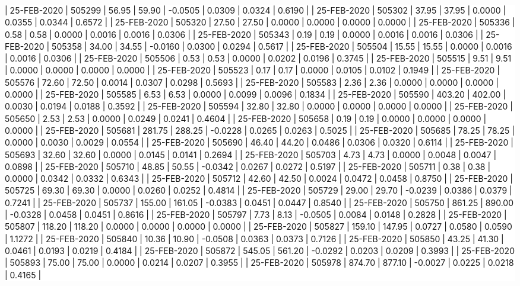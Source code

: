 | 25-FEB-2020 | 505299 | 56.95 | 59.90 | -0.0505 | 0.0309 | 0.0324 | 0.6190 |
| 25-FEB-2020 | 505302 | 37.95 | 37.95 | 0.0000 | 0.0355 | 0.0344 | 0.6572 |
| 25-FEB-2020 | 505320 | 27.50 | 27.50 | 0.0000 | 0.0000 | 0.0000 | 0.0000 |
| 25-FEB-2020 | 505336 | 0.58 | 0.58 | 0.0000 | 0.0016 | 0.0016 | 0.0306 |
| 25-FEB-2020 | 505343 | 0.19 | 0.19 | 0.0000 | 0.0016 | 0.0016 | 0.0306 |
| 25-FEB-2020 | 505358 | 34.00 | 34.55 | -0.0160 | 0.0300 | 0.0294 | 0.5617 |
| 25-FEB-2020 | 505504 | 15.55 | 15.55 | 0.0000 | 0.0016 | 0.0016 | 0.0306 |
| 25-FEB-2020 | 505506 | 0.53 | 0.53 | 0.0000 | 0.0202 | 0.0196 | 0.3745 |
| 25-FEB-2020 | 505515 | 9.51 | 9.51 | 0.0000 | 0.0000 | 0.0000 | 0.0000 |
| 25-FEB-2020 | 505523 | 0.17 | 0.17 | 0.0000 | 0.0105 | 0.0102 | 0.1949 |
| 25-FEB-2020 | 505576 | 72.60 | 72.50 | 0.0014 | 0.0307 | 0.0298 | 0.5693 |
| 25-FEB-2020 | 505583 | 2.36 | 2.36 | 0.0000 | 0.0000 | 0.0000 | 0.0000 |
| 25-FEB-2020 | 505585 | 6.53 | 6.53 | 0.0000 | 0.0099 | 0.0096 | 0.1834 |
| 25-FEB-2020 | 505590 | 403.20 | 402.00 | 0.0030 | 0.0194 | 0.0188 | 0.3592 |
| 25-FEB-2020 | 505594 | 32.80 | 32.80 | 0.0000 | 0.0000 | 0.0000 | 0.0000 |
| 25-FEB-2020 | 505650 | 2.53 | 2.53 | 0.0000 | 0.0249 | 0.0241 | 0.4604 |
| 25-FEB-2020 | 505658 | 0.19 | 0.19 | 0.0000 | 0.0000 | 0.0000 | 0.0000 |
| 25-FEB-2020 | 505681 | 281.75 | 288.25 | -0.0228 | 0.0265 | 0.0263 | 0.5025 |
| 25-FEB-2020 | 505685 | 78.25 | 78.25 | 0.0000 | 0.0030 | 0.0029 | 0.0554 |
| 25-FEB-2020 | 505690 | 46.40 | 44.20 | 0.0486 | 0.0306 | 0.0320 | 0.6114 |
| 25-FEB-2020 | 505693 | 32.60 | 32.60 | 0.0000 | 0.0145 | 0.0141 | 0.2694 |
| 25-FEB-2020 | 505703 | 4.73 | 4.73 | 0.0000 | 0.0048 | 0.0047 | 0.0898 |
| 25-FEB-2020 | 505710 | 48.85 | 50.55 | -0.0342 | 0.0267 | 0.0272 | 0.5197 |
| 25-FEB-2020 | 505711 | 0.38 | 0.38 | 0.0000 | 0.0342 | 0.0332 | 0.6343 |
| 25-FEB-2020 | 505712 | 42.60 | 42.50 | 0.0024 | 0.0472 | 0.0458 | 0.8750 |
| 25-FEB-2020 | 505725 | 69.30 | 69.30 | 0.0000 | 0.0260 | 0.0252 | 0.4814 |
| 25-FEB-2020 | 505729 | 29.00 | 29.70 | -0.0239 | 0.0386 | 0.0379 | 0.7241 |
| 25-FEB-2020 | 505737 | 155.00 | 161.05 | -0.0383 | 0.0451 | 0.0447 | 0.8540 |
| 25-FEB-2020 | 505750 | 861.25 | 890.00 | -0.0328 | 0.0458 | 0.0451 | 0.8616 |
| 25-FEB-2020 | 505797 | 7.73 | 8.13 | -0.0505 | 0.0084 | 0.0148 | 0.2828 |
| 25-FEB-2020 | 505807 | 118.20 | 118.20 | 0.0000 | 0.0000 | 0.0000 | 0.0000 |
| 25-FEB-2020 | 505827 | 159.10 | 147.95 | 0.0727 | 0.0580 | 0.0590 | 1.1272 |
| 25-FEB-2020 | 505840 | 10.36 | 10.90 | -0.0508 | 0.0363 | 0.0373 | 0.7126 |
| 25-FEB-2020 | 505850 | 43.25 | 41.30 | 0.0461 | 0.0193 | 0.0219 | 0.4184 |
| 25-FEB-2020 | 505872 | 545.05 | 561.20 | -0.0292 | 0.0203 | 0.0209 | 0.3993 |
| 25-FEB-2020 | 505893 | 75.00 | 75.00 | 0.0000 | 0.0214 | 0.0207 | 0.3955 |
| 25-FEB-2020 | 505978 | 874.70 | 877.10 | -0.0027 | 0.0225 | 0.0218 | 0.4165 |